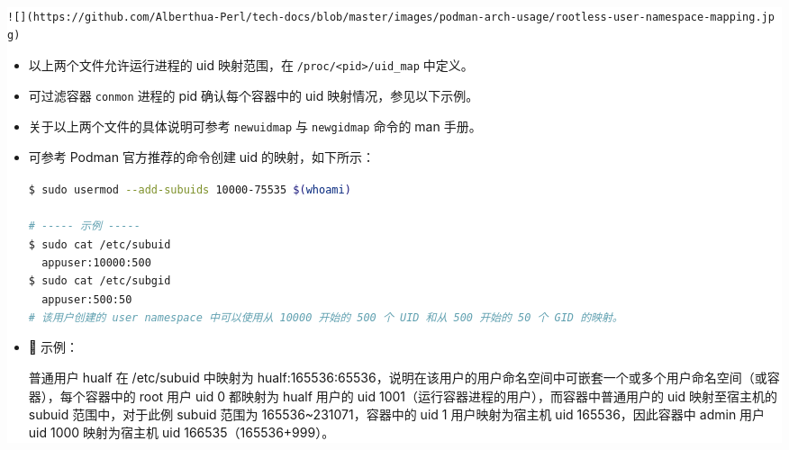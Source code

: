     ![](https://github.com/Alberthua-Perl/tech-docs/blob/master/images/podman-arch-usage/rootless-user-namespace-mapping.jpg)
  
  - 以上两个文件允许运行进程的 uid 映射范围，在 `/proc/<pid>/uid_map` 中定义。
  
  - 可过滤容器 `conmon` 进程的 pid 确认每个容器中的 uid 映射情况，参见以下示例。
  
  - 关于以上两个文件的具体说明可参考 `newuidmap` 与 `newgidmap` 命令的 man 手册。
  
  - 可参考 Podman 官方推荐的命令创建 uid 的映射，如下所示：
  
    ```bash
    $ sudo usermod --add-subuids 10000-75535 $(whoami)
    
    # ----- 示例 -----
    $ sudo cat /etc/subuid
      appuser:10000:500
    $ sudo cat /etc/subgid
      appuser:500:50
    # 该用户创建的 user namespace 中可以使用从 10000 开始的 500 个 UID 和从 500 开始的 50 个 GID 的映射。
    ```

- 🚀 示例：

  普通用户 hualf 在 /etc/subuid 中映射为 hualf:165536:65536，说明在该用户的用户命名空间中可嵌套一个或多个用户命名空间（或容器），每个容器中的 root 用户 uid 0 都映射为 hualf 用户的 uid 1001（运行容器进程的用户），而容器中普通用户的 uid 映射至宿主机的 subuid 范围中，对于此例 subuid 范围为 165536~231071，容器中的 uid 1 用户映射为宿主机 uid 165536，因此容器中 admin 用户 uid 1000 映射为宿主机 uid 166535（165536+999）。
